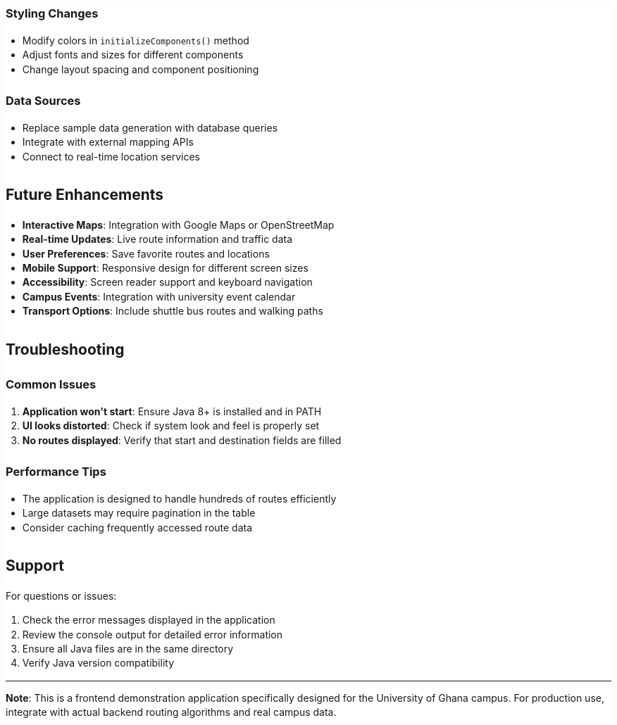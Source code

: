 ### Styling Changes
- Modify colors in `initializeComponents()` method
- Adjust fonts and sizes for different components
- Change layout spacing and component positioning

### Data Sources
- Replace sample data generation with database queries
- Integrate with external mapping APIs
- Connect to real-time location services

## Future Enhancements

- **Interactive Maps**: Integration with Google Maps or OpenStreetMap
- **Real-time Updates**: Live route information and traffic data
- **User Preferences**: Save favorite routes and locations
- **Mobile Support**: Responsive design for different screen sizes
- **Accessibility**: Screen reader support and keyboard navigation
- **Campus Events**: Integration with university event calendar
- **Transport Options**: Include shuttle bus routes and walking paths

## Troubleshooting

### Common Issues
1. **Application won't start**: Ensure Java 8+ is installed and in PATH
2. **UI looks distorted**: Check if system look and feel is properly set
3. **No routes displayed**: Verify that start and destination fields are filled

### Performance Tips
- The application is designed to handle hundreds of routes efficiently
- Large datasets may require pagination in the table
- Consider caching frequently accessed route data

## Support

For questions or issues:
1. Check the error messages displayed in the application
2. Review the console output for detailed error information
3. Ensure all Java files are in the same directory
4. Verify Java version compatibility

---

**Note**: This is a frontend demonstration application specifically designed for the University of Ghana campus. For production use, integrate with actual backend routing algorithms and real campus data. 